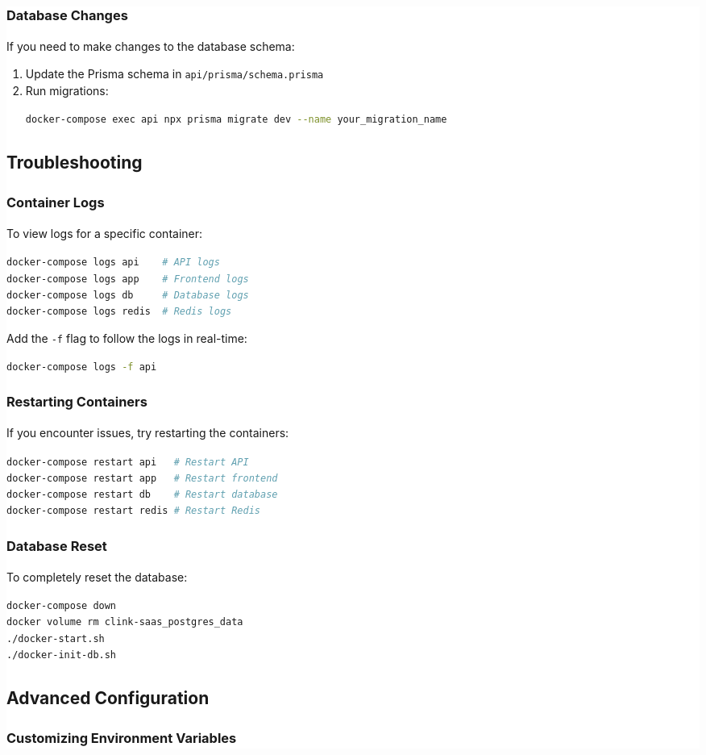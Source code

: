 ### Database Changes

If you need to make changes to the database schema:

1. Update the Prisma schema in `api/prisma/schema.prisma`
2. Run migrations:
   ```bash
   docker-compose exec api npx prisma migrate dev --name your_migration_name
   ```

## Troubleshooting

### Container Logs

To view logs for a specific container:

```bash
docker-compose logs api    # API logs
docker-compose logs app    # Frontend logs
docker-compose logs db     # Database logs
docker-compose logs redis  # Redis logs
```

Add the `-f` flag to follow the logs in real-time:

```bash
docker-compose logs -f api
```

### Restarting Containers

If you encounter issues, try restarting the containers:

```bash
docker-compose restart api   # Restart API
docker-compose restart app   # Restart frontend
docker-compose restart db    # Restart database
docker-compose restart redis # Restart Redis
```

### Database Reset

To completely reset the database:

```bash
docker-compose down
docker volume rm clink-saas_postgres_data
./docker-start.sh
./docker-init-db.sh
```

## Advanced Configuration

### Customizing Environment Variables
